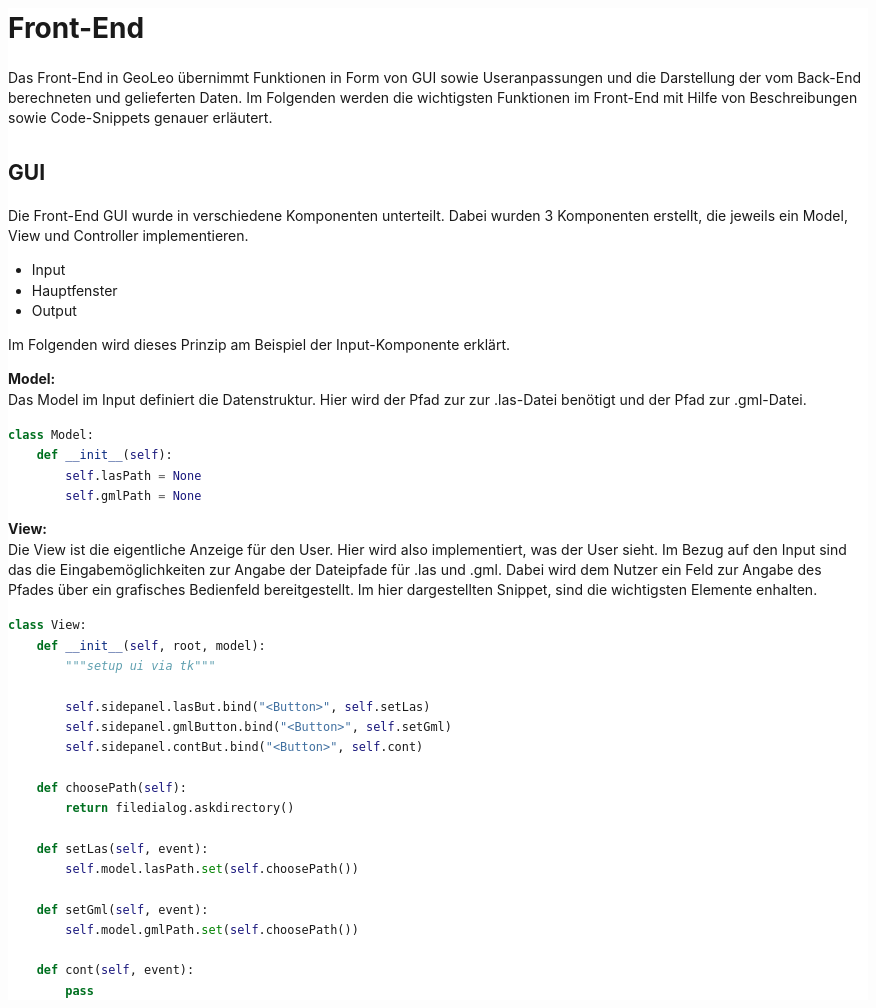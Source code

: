 # Front-End

Das Front-End in GeoLeo übernimmt Funktionen in Form von GUI sowie Useranpassungen und die Darstellung der vom Back-End berechneten und gelieferten Daten. Im Folgenden werden die wichtigsten Funktionen im Front-End mit Hilfe von Beschreibungen sowie Code-Snippets genauer erläutert.

## GUI

Die Front-End GUI wurde in verschiedene Komponenten unterteilt. Dabei wurden 3 Komponenten erstellt, die jeweils ein Model, View und Controller implementieren.

- Input
- Hauptfenster
- Output

Im Folgenden wird dieses Prinzip am Beispiel der Input-Komponente erklärt.

**Model:**  
Das Model im Input definiert die Datenstruktur. Hier wird der Pfad zur zur .las-Datei benötigt und der Pfad zur .gml-Datei.
```python
class Model:
    def __init__(self):
        self.lasPath = None
        self.gmlPath = None
```

**View:**  
Die View ist die eigentliche Anzeige für den User. Hier wird also implementiert, was der User sieht. Im Bezug auf den Input sind das die Eingabemöglichkeiten zur Angabe der Dateipfade für .las und .gml. Dabei wird dem Nutzer ein Feld zur Angabe des Pfades über ein grafisches Bedienfeld bereitgestellt. Im hier dargestellten Snippet, sind die wichtigsten Elemente enhalten.

```python
class View:
    def __init__(self, root, model):
        """setup ui via tk""" 

        self.sidepanel.lasBut.bind("<Button>", self.setLas)
        self.sidepanel.gmlButton.bind("<Button>", self.setGml)
        self.sidepanel.contBut.bind("<Button>", self.cont)

    def choosePath(self):
        return filedialog.askdirectory()

    def setLas(self, event):
        self.model.lasPath.set(self.choosePath())

    def setGml(self, event):
        self.model.gmlPath.set(self.choosePath())
		
    def cont(self, event):
        pass

```
